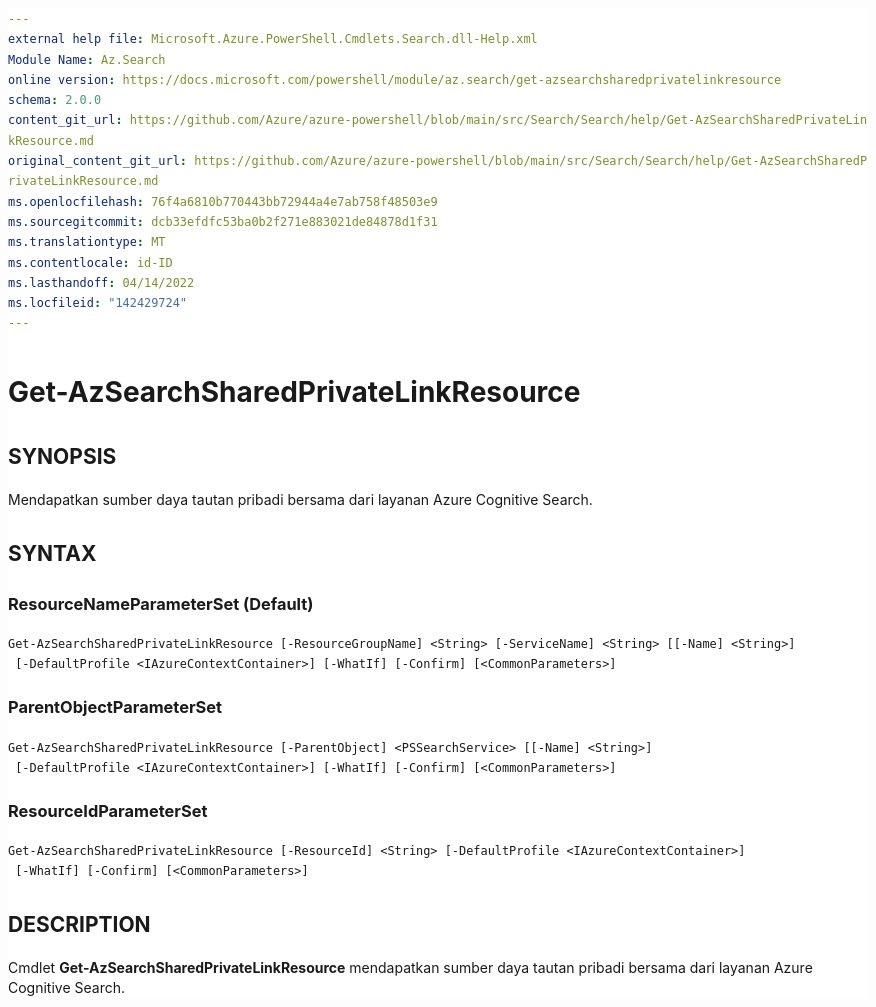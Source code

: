 ```yaml
---
external help file: Microsoft.Azure.PowerShell.Cmdlets.Search.dll-Help.xml
Module Name: Az.Search
online version: https://docs.microsoft.com/powershell/module/az.search/get-azsearchsharedprivatelinkresource
schema: 2.0.0
content_git_url: https://github.com/Azure/azure-powershell/blob/main/src/Search/Search/help/Get-AzSearchSharedPrivateLinkResource.md
original_content_git_url: https://github.com/Azure/azure-powershell/blob/main/src/Search/Search/help/Get-AzSearchSharedPrivateLinkResource.md
ms.openlocfilehash: 76f4a6810b770443bb72944a4e7ab758f48503e9
ms.sourcegitcommit: dcb33efdfc53ba0b2f271e883021de84878d1f31
ms.translationtype: MT
ms.contentlocale: id-ID
ms.lasthandoff: 04/14/2022
ms.locfileid: "142429724"
---
```

# Get-AzSearchSharedPrivateLinkResource

## SYNOPSIS
Mendapatkan sumber daya tautan pribadi bersama dari layanan Azure Cognitive Search.

## SYNTAX

### ResourceNameParameterSet (Default)
```
Get-AzSearchSharedPrivateLinkResource [-ResourceGroupName] <String> [-ServiceName] <String> [[-Name] <String>]
 [-DefaultProfile <IAzureContextContainer>] [-WhatIf] [-Confirm] [<CommonParameters>]
```

### ParentObjectParameterSet
```
Get-AzSearchSharedPrivateLinkResource [-ParentObject] <PSSearchService> [[-Name] <String>]
 [-DefaultProfile <IAzureContextContainer>] [-WhatIf] [-Confirm] [<CommonParameters>]
```

### ResourceIdParameterSet
```
Get-AzSearchSharedPrivateLinkResource [-ResourceId] <String> [-DefaultProfile <IAzureContextContainer>]
 [-WhatIf] [-Confirm] [<CommonParameters>]
```

## DESCRIPTION
Cmdlet **Get-AzSearchSharedPrivateLinkResource** mendapatkan sumber daya tautan pribadi bersama dari layanan Azure Cognitive Search.
